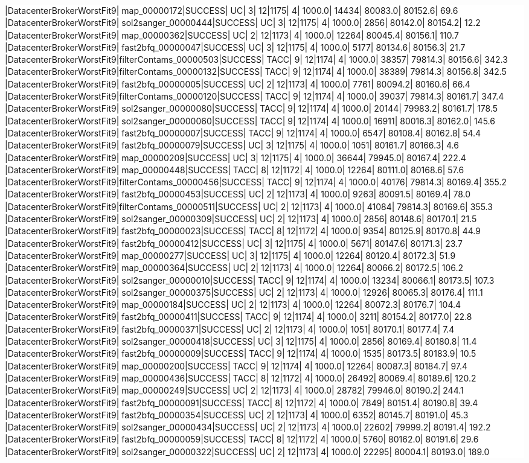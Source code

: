 |DatacenterBrokerWorstFit9|          map_00000172|SUCCESS|    UC|   3|       12|1175|        4|    1000.0|      14434|  80083.0|   80152.6|    69.6
|DatacenterBrokerWorstFit9|   sol2sanger_00000444|SUCCESS|    UC|   3|       12|1175|        4|    1000.0|       2856|  80142.0|   80154.2|    12.2
|DatacenterBrokerWorstFit9|          map_00000362|SUCCESS|    UC|   2|       12|1173|        4|    1000.0|      12264|  80045.4|   80156.1|   110.7
|DatacenterBrokerWorstFit9|     fast2bfq_00000047|SUCCESS|    UC|   3|       12|1175|        4|    1000.0|       5177|  80134.6|   80156.3|    21.7
|DatacenterBrokerWorstFit9|filterContams_00000503|SUCCESS|  TACC|   9|       12|1174|        4|    1000.0|      38357|  79814.3|   80156.6|   342.3
|DatacenterBrokerWorstFit9|filterContams_00000132|SUCCESS|  TACC|   9|       12|1174|        4|    1000.0|      38389|  79814.3|   80156.8|   342.5
|DatacenterBrokerWorstFit9|     fast2bfq_00000005|SUCCESS|    UC|   2|       12|1173|        4|    1000.0|       7761|  80094.2|   80160.6|    66.4
|DatacenterBrokerWorstFit9|filterContams_00000120|SUCCESS|  TACC|   9|       12|1174|        4|    1000.0|      39037|  79814.3|   80161.7|   347.4
|DatacenterBrokerWorstFit9|   sol2sanger_00000080|SUCCESS|  TACC|   9|       12|1174|        4|    1000.0|      20144|  79983.2|   80161.7|   178.5
|DatacenterBrokerWorstFit9|   sol2sanger_00000060|SUCCESS|  TACC|   9|       12|1174|        4|    1000.0|      16911|  80016.3|   80162.0|   145.6
|DatacenterBrokerWorstFit9|     fast2bfq_00000007|SUCCESS|  TACC|   9|       12|1174|        4|    1000.0|       6547|  80108.4|   80162.8|    54.4
|DatacenterBrokerWorstFit9|     fast2bfq_00000079|SUCCESS|    UC|   3|       12|1175|        4|    1000.0|       1051|  80161.7|   80166.3|     4.6
|DatacenterBrokerWorstFit9|          map_00000209|SUCCESS|    UC|   3|       12|1175|        4|    1000.0|      36644|  79945.0|   80167.4|   222.4
|DatacenterBrokerWorstFit9|          map_00000448|SUCCESS|  TACC|   8|       12|1172|        4|    1000.0|      12264|  80111.0|   80168.6|    57.6
|DatacenterBrokerWorstFit9|filterContams_00000456|SUCCESS|  TACC|   9|       12|1174|        4|    1000.0|      40176|  79814.3|   80169.4|   355.2
|DatacenterBrokerWorstFit9|     fast2bfq_00000453|SUCCESS|    UC|   2|       12|1173|        4|    1000.0|       9263|  80091.5|   80169.4|    78.0
|DatacenterBrokerWorstFit9|filterContams_00000511|SUCCESS|    UC|   2|       12|1173|        4|    1000.0|      41084|  79814.3|   80169.6|   355.3
|DatacenterBrokerWorstFit9|   sol2sanger_00000309|SUCCESS|    UC|   2|       12|1173|        4|    1000.0|       2856|  80148.6|   80170.1|    21.5
|DatacenterBrokerWorstFit9|     fast2bfq_00000023|SUCCESS|  TACC|   8|       12|1172|        4|    1000.0|       9354|  80125.9|   80170.8|    44.9
|DatacenterBrokerWorstFit9|     fast2bfq_00000412|SUCCESS|    UC|   3|       12|1175|        4|    1000.0|       5671|  80147.6|   80171.3|    23.7
|DatacenterBrokerWorstFit9|          map_00000277|SUCCESS|    UC|   3|       12|1175|        4|    1000.0|      12264|  80120.4|   80172.3|    51.9
|DatacenterBrokerWorstFit9|          map_00000364|SUCCESS|    UC|   2|       12|1173|        4|    1000.0|      12264|  80066.2|   80172.5|   106.2
|DatacenterBrokerWorstFit9|   sol2sanger_00000010|SUCCESS|  TACC|   9|       12|1174|        4|    1000.0|      13234|  80066.1|   80173.5|   107.3
|DatacenterBrokerWorstFit9|   sol2sanger_00000375|SUCCESS|    UC|   2|       12|1173|        4|    1000.0|      12926|  80065.3|   80176.4|   111.1
|DatacenterBrokerWorstFit9|          map_00000184|SUCCESS|    UC|   2|       12|1173|        4|    1000.0|      12264|  80072.3|   80176.7|   104.4
|DatacenterBrokerWorstFit9|     fast2bfq_00000411|SUCCESS|  TACC|   9|       12|1174|        4|    1000.0|       3211|  80154.2|   80177.0|    22.8
|DatacenterBrokerWorstFit9|     fast2bfq_00000371|SUCCESS|    UC|   2|       12|1173|        4|    1000.0|       1051|  80170.1|   80177.4|     7.4
|DatacenterBrokerWorstFit9|   sol2sanger_00000418|SUCCESS|    UC|   3|       12|1175|        4|    1000.0|       2856|  80169.4|   80180.8|    11.4
|DatacenterBrokerWorstFit9|     fast2bfq_00000009|SUCCESS|  TACC|   9|       12|1174|        4|    1000.0|       1535|  80173.5|   80183.9|    10.5
|DatacenterBrokerWorstFit9|          map_00000200|SUCCESS|  TACC|   9|       12|1174|        4|    1000.0|      12264|  80087.3|   80184.7|    97.4
|DatacenterBrokerWorstFit9|          map_00000436|SUCCESS|  TACC|   8|       12|1172|        4|    1000.0|      26492|  80069.4|   80189.6|   120.2
|DatacenterBrokerWorstFit9|          map_00000249|SUCCESS|    UC|   2|       12|1173|        4|    1000.0|      28782|  79946.0|   80190.2|   244.1
|DatacenterBrokerWorstFit9|     fast2bfq_00000091|SUCCESS|  TACC|   8|       12|1172|        4|    1000.0|       7849|  80151.4|   80190.8|    39.4
|DatacenterBrokerWorstFit9|     fast2bfq_00000354|SUCCESS|    UC|   2|       12|1173|        4|    1000.0|       6352|  80145.7|   80191.0|    45.3
|DatacenterBrokerWorstFit9|   sol2sanger_00000434|SUCCESS|    UC|   2|       12|1173|        4|    1000.0|      22602|  79999.2|   80191.4|   192.2
|DatacenterBrokerWorstFit9|     fast2bfq_00000059|SUCCESS|  TACC|   8|       12|1172|        4|    1000.0|       5760|  80162.0|   80191.6|    29.6
|DatacenterBrokerWorstFit9|   sol2sanger_00000322|SUCCESS|    UC|   2|       12|1173|        4|    1000.0|      22295|  80004.1|   80193.0|   189.0